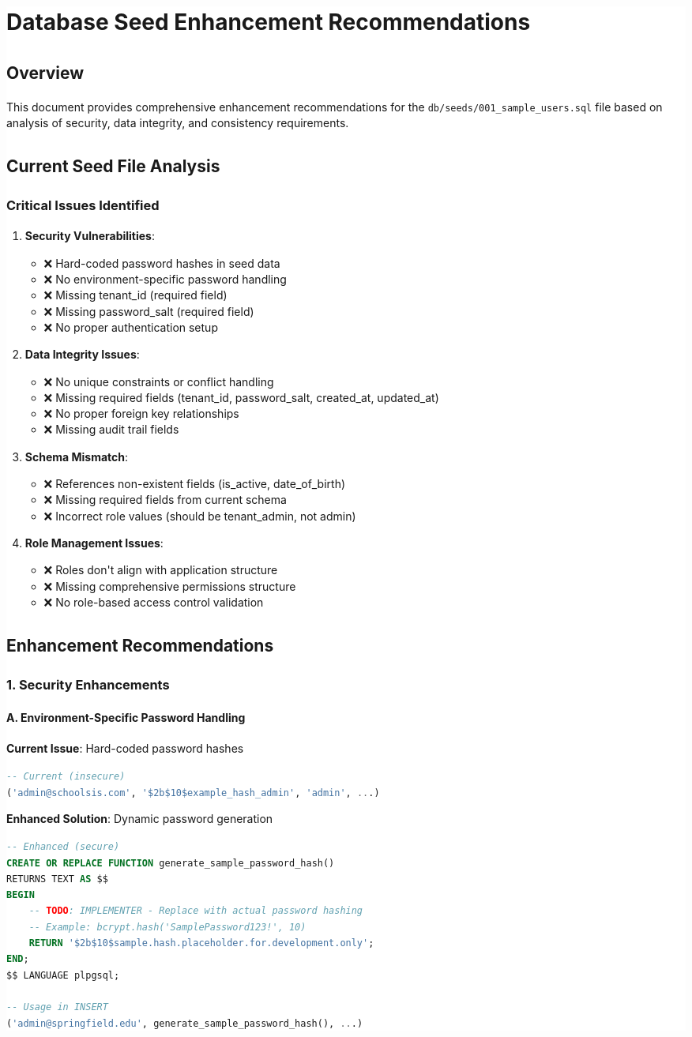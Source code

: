 

# Database Seed Enhancement Recommendations

## Overview
This document provides comprehensive enhancement recommendations for the `db/seeds/001_sample_users.sql` file based on analysis of security, data integrity, and consistency requirements.

## Current Seed File Analysis

### Critical Issues Identified

1. **Security Vulnerabilities**:
   - ❌ Hard-coded password hashes in seed data
   - ❌ No environment-specific password handling
   - ❌ Missing tenant_id (required field)
   - ❌ Missing password_salt (required field)
   - ❌ No proper authentication setup

2. **Data Integrity Issues**:
   - ❌ No unique constraints or conflict handling
   - ❌ Missing required fields (tenant_id, password_salt, created_at, updated_at)
   - ❌ No proper foreign key relationships
   - ❌ Missing audit trail fields

3. **Schema Mismatch**:
   - ❌ References non-existent fields (is_active, date_of_birth)
   - ❌ Missing required fields from current schema
   - ❌ Incorrect role values (should be tenant_admin, not admin)

4. **Role Management Issues**:
   - ❌ Roles don't align with application structure
   - ❌ Missing comprehensive permissions structure
   - ❌ No role-based access control validation

## Enhancement Recommendations

### 1. Security Enhancements

#### A. Environment-Specific Password Handling

**Current Issue**: Hard-coded password hashes
```sql
-- Current (insecure)
('admin@schoolsis.com', '$2b$10$example_hash_admin', 'admin', ...)
```

**Enhanced Solution**: Dynamic password generation
```sql
-- Enhanced (secure)
CREATE OR REPLACE FUNCTION generate_sample_password_hash()
RETURNS TEXT AS $$
BEGIN
    -- TODO: IMPLEMENTER - Replace with actual password hashing
    -- Example: bcrypt.hash('SamplePassword123!', 10)
    RETURN '$2b$10$sample.hash.placeholder.for.development.only';
END;
$$ LANGUAGE plpgsql;

-- Usage in INSERT
('admin@springfield.edu', generate_sample_password_hash(), ...)
```

